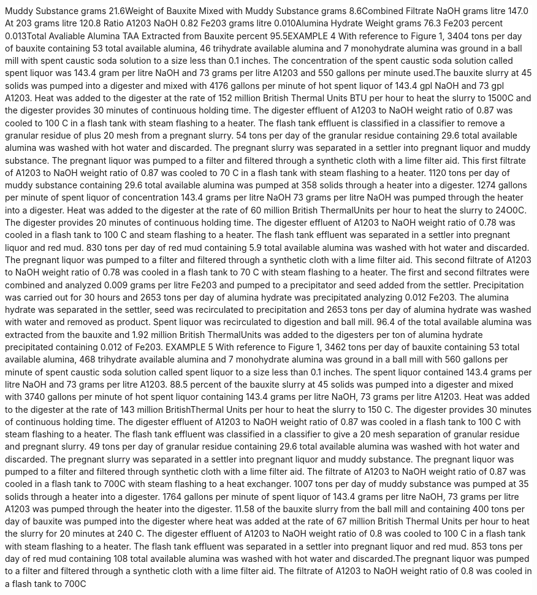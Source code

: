Muddy Substance grams 21.6Weight of Bauxite Mixed with Muddy Substance grams 8.6Combined Filtrate NaOH grams litre 147.0 At 203 grams litre 120.8 Ratio A1203 NaOH 0.82 Fe203 grams litre 0.010Alumina Hydrate Weight grams 76.3 Fe203 percent 0.013Total Avaliable Alumina TAA Extracted from Bauxite percent 95.5EXAMPLE 4 With reference to Figure 1, 3404 tons per day of bauxite containing 53 total available alumina, 46 trihydrate available alumina and 7 monohydrate alumina was ground in a ball mill with spent caustic soda solution to a size less than 0.1 inches. The concentration of the spent caustic soda solution called spent liquor was 143.4 gram per litre NaOH and 73 grams per litre A1203 and 550 gallons per minute used.The bauxite slurry at 45 solids was pumped into a digester and mixed with 4176 gallons per minute of hot spent liquor of 143.4 gpl NaOH and 73 gpl A1203. Heat was added to the digester at the rate of 152 million British Thermal Units BTU per hour to heat the slurry to 1500C and the digester provides 30 minutes of continuous holding time. The digester effluent of A1203 to NaOH weight ratio of 0.87 was cooled to 100 C in a flash tank with steam flashing to a heater. The flash tank effluent is classified in a classifier to remove a granular residue of plus 20 mesh from a pregnant slurry. 54 tons per day of the granular residue containing 29.6 total available alumina was washed with hot water and discarded. The pregnant slurry was separated in a settler into pregnant liquor and muddy substance. The pregnant liquor was pumped to a filter and filtered through a synthetic cloth with a lime filter aid. This first filtrate of A1203 to NaOH weight ratio of 0.87 was cooled to 70 C in a flash tank with steam flashing to a heater. 1120 tons per day of muddy substance containing 29.6 total available alumina was pumped at 358 solids through a heater into a digester. 1274 gallons per minute of spent liquor of concentration 143.4 grams per litre NaOH 73 grams per litre NaOH was pumped through the heater into a digester. Heat was added to the digester at the rate of 60 million British ThermalUnits per hour to heat the slurry to 24O0C. The digester provides 20 minutes of continuous holding time. The digester effluent of A1203 to NaOH weight ratio of 0.78 was cooled in a flash tank to 100 C and steam flashing to a heater. The flash tank effluent was separated in a settler into pregnant liquor and red mud. 830 tons per day of red mud containing 5.9 total available alumina was washed with hot water and discarded. The pregnant liquor was pumped to a filter and filtered through a synthetic cloth with a lime filter aid. This second filtrate of A1203 to NaOH weight ratio of 0.78 was cooled in a flash tank to 70 C with steam flashing to a heater. The first and second filtrates were combined and analyzed 0.009 grams per litre Fe203 and pumped to a precipitator and seed added from the settler. Precipitation was carried out for 30 hours and 2653 tons per day of alumina hydrate was precipitated analyzing 0.012 Fe203. The alumina hydrate was separated in the settler, seed was recirculated to precipitation and 2653 tons per day of alumina hydrate was washed with water and removed as product. Spent liquor was recirculated to digestion and ball mill. 96.4 of the total available alumina was extracted from the bauxite and 1.92 million British ThermalUnits was added to the digesters per ton of alumina hydrate precipitated containing 0.012 of Fe203. EXAMPLE 5 With reference to Figure 1, 3462 tons per day of bauxite containing 53 total available alumina, 468 trihydrate available alumina and 7 monohydrate alumina was ground in a ball mill with 560 gallons per minute of spent caustic soda solution called spent liquor to a size less than 0.1 inches. The spent liquor contained 143.4 grams per litre NaOH and 73 grams per litre A1203. 88.5 percent of the bauxite slurry at 45 solids was pumped into a digester and mixed with 3740 gallons per minute of hot spent liquor containing 143.4 grams per litre NaOH, 73 grams per litre A1203. Heat was added to the digester at the rate of 143 million BritishThermal Units per hour to heat the slurry to 150 C. The digester provides 30 minutes of continuous holding time. The digester effluent of A1203 to NaOH weight ratio of 0.87 was cooled in a flash tank to 100 C with steam flashing to a heater. The flash tank effluent was classified in a classifier to give a 20 mesh separation of granular residue and pregnant slurry. 49 tons per day of granular residue containing 29.6 total available alumina was washed with hot water and discarded. The pregnant slurry was separated in a settler into pregnant liquor and muddy substance. The pregnant liquor was pumped to a filter and filtered through synthetic cloth with a lime filter aid. The filtrate of A1203 to NaOH weight ratio of 0.87 was cooled in a flash tank to 700C with steam flashing to a heat exchanger. 1007 tons per day of muddy substance was pumped at 35 solids through a heater into a digester. 1764 gallons per minute of spent liquor of 143.4 grams per litre NaOH, 73 grams per litre A1203 was pumped through the heater into the digester. 11.58 of the bauxite slurry from the ball mill and containing 400 tons per day of bauxite was pumped into the digester where heat was added at the rate of 67 million British Thermal Units per hour to heat the slurry for 20 minutes at 240 C. The digester effluent of A1203 to NaOH weight ratio of 0.8 was cooled to 100 C in a flash tank with steam flashing to a heater. The flash tank effluent was separated in a settler into pregnant liquor and red mud. 853 tons per day of red mud containing 108 total available alumina was washed with hot water and discarded.The pregnant liquor was pumped to a filter and filtered through a synthetic cloth with a lime filter aid. The filtrate of A1203 to NaOH weight ratio of 0.8 was cooled in a flash tank to 700C